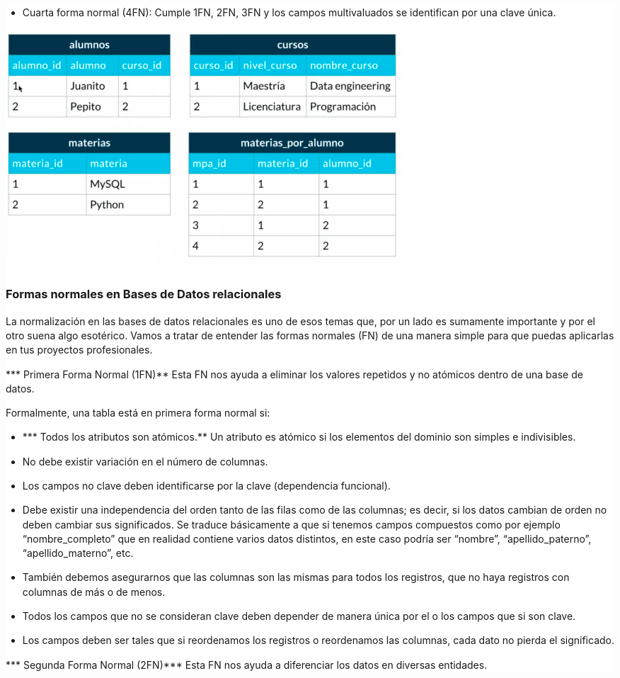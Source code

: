 - Cuarta forma normal (4FN): Cumple 1FN, 2FN, 3FN y los campos multivaluados se identifican por una clave única.

![src/aplicando_la_4ta_FN.PNG](src/aplicando_la_4ta_FN.PNG)

### Formas normales en Bases de Datos relacionales

La normalización en las bases de datos relacionales es uno de esos temas que, por un lado es sumamente importante y por el otro suena algo esotérico. Vamos a tratar de entender las formas normales (FN) de una manera simple para que puedas aplicarlas en tus proyectos profesionales.

*** Primera Forma Normal (1FN)**
Esta FN nos ayuda a eliminar los valores repetidos y no atómicos dentro de una base de datos.

Formalmente, una tabla está en primera forma normal si:

- *** Todos los atributos son atómicos.** Un atributo es atómico si los elementos del dominio son simples e indivisibles.
- No debe existir variación en el número de columnas.
- Los campos no clave deben identificarse por la clave (dependencia funcional).
- Debe existir una independencia del orden tanto de las filas como de las columnas; es decir, si los datos cambian de orden no deben cambiar sus significados.
Se traduce básicamente a que si tenemos campos compuestos como por ejemplo “nombre_completo” que en realidad contiene varios datos distintos, en este caso podría ser “nombre”, “apellido_paterno”, “apellido_materno”, etc.

- También debemos asegurarnos que las columnas son las mismas para todos los registros, que no haya registros con columnas de más o de menos.

- Todos los campos que no se consideran clave deben depender de manera única por el o los campos que si son clave.

- Los campos deben ser tales que si reordenamos los registros o reordenamos las columnas, cada dato no pierda el significado.

*** Segunda Forma Normal (2FN)***
Esta FN nos ayuda a diferenciar los datos en diversas entidades.
